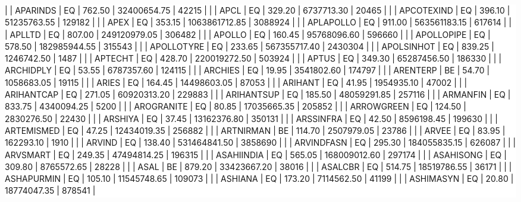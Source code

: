 |  | APARINDS | EQ | 762.50 | 32400654.75 | 42215 |
|  | APCL | EQ | 329.20 | 6737713.30 | 20465 |
|  | APCOTEXIND | EQ | 396.10 | 51235763.55 | 129182 |
|  | APEX | EQ | 353.15 | 1063861712.85 | 3088924 |
|  | APLAPOLLO | EQ | 911.00 | 563561183.15 | 617614 |
|  | APLLTD | EQ | 807.00 | 249120979.05 | 306482 |
|  | APOLLO | EQ | 160.45 | 95768096.60 | 596660 |
|  | APOLLOPIPE | EQ | 578.50 | 182985944.55 | 315543 |
|  | APOLLOTYRE | EQ | 233.65 | 567355717.40 | 2430304 |
|  | APOLSINHOT | EQ | 839.25 | 1246742.50 | 1487 |
|  | APTECHT | EQ | 428.70 | 220019272.50 | 503924 |
|  | APTUS | EQ | 349.30 | 65287456.50 | 186330 |
|  | ARCHIDPLY | EQ | 53.55 | 6787357.60 | 124115 |
|  | ARCHIES | EQ | 19.95 | 3541802.60 | 174797 |
|  | ARENTERP | BE | 54.70 | 1058683.05 | 19115 |
|  | ARIES | EQ | 164.45 | 14498603.05 | 87053 |
|  | ARIHANT | EQ | 41.95 | 1954935.10 | 47002 |
|  | ARIHANTCAP | EQ | 271.05 | 60920313.20 | 229883 |
|  | ARIHANTSUP | EQ | 185.50 | 48059291.85 | 257116 |
|  | ARMANFIN | EQ | 833.75 | 4340094.25 | 5200 |
|  | AROGRANITE | EQ | 80.85 | 17035665.35 | 205852 |
|  | ARROWGREEN | EQ | 124.50 | 2830276.50 | 22430 |
|  | ARSHIYA | EQ | 37.45 | 13162376.80 | 350131 |
|  | ARSSINFRA | EQ | 42.50 | 8596198.45 | 199630 |
|  | ARTEMISMED | EQ | 47.25 | 12434019.35 | 256882 |
|  | ARTNIRMAN | BE | 114.70 | 2507979.05 | 23786 |
|  | ARVEE | EQ | 83.95 | 162293.10 | 1910 |
|  | ARVIND | EQ | 138.40 | 531464841.50 | 3858690 |
|  | ARVINDFASN | EQ | 295.30 | 184055835.15 | 626087 |
|  | ARVSMART | EQ | 249.35 | 47494814.25 | 196315 |
|  | ASAHIINDIA | EQ | 565.05 | 168009012.60 | 297174 |
|  | ASAHISONG | EQ | 309.80 | 8765572.65 | 28228 |
|  | ASAL | BE | 879.20 | 33423667.20 | 38016 |
|  | ASALCBR | EQ | 514.75 | 18519786.55 | 36171 |
|  | ASHAPURMIN | EQ | 105.10 | 11545748.65 | 109073 |
|  | ASHIANA | EQ | 173.20 | 7114562.50 | 41199 |
|  | ASHIMASYN | EQ | 20.80 | 18774047.35 | 878541 |